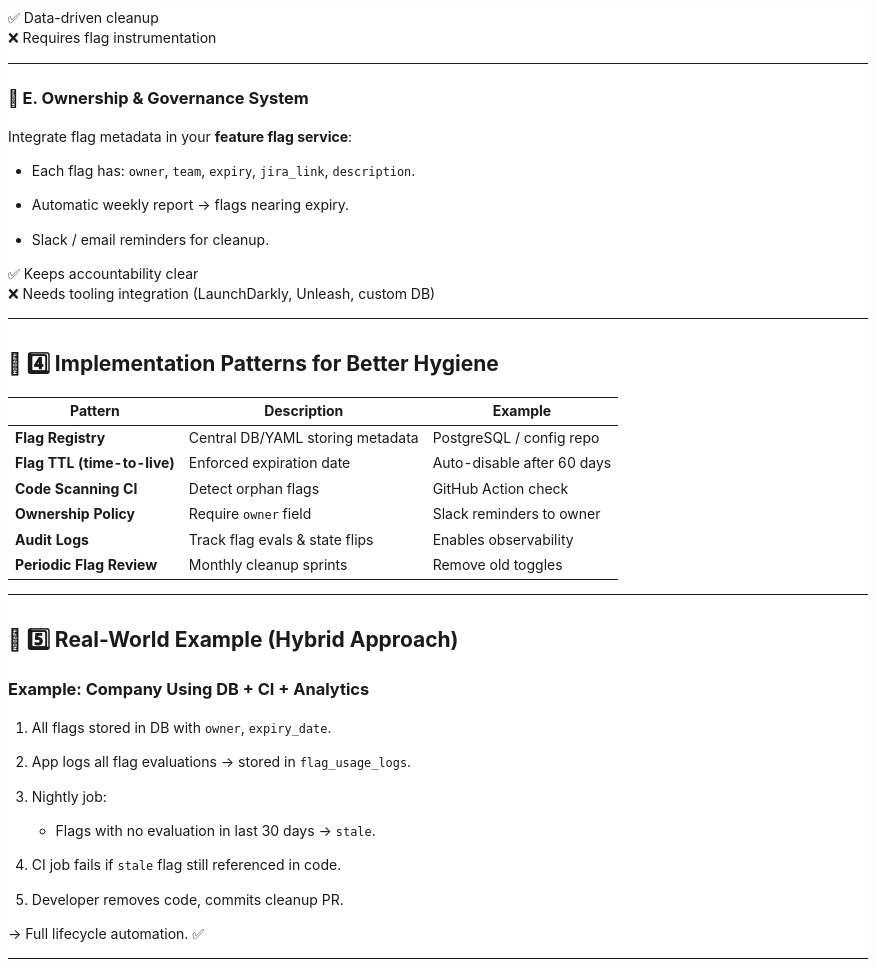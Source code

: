✅ Data-driven cleanup  
❌ Requires flag instrumentation

---

### 🪪 E. Ownership & Governance System

Integrate flag metadata in your **feature flag service**:

- Each flag has: `owner`, `team`, `expiry`, `jira_link`, `description`.
    
- Automatic weekly report → flags nearing expiry.
    
- Slack / email reminders for cleanup.
    

✅ Keeps accountability clear  
❌ Needs tooling integration (LaunchDarkly, Unleash, custom DB)

---

## 🧱 4️⃣ Implementation Patterns for Better Hygiene

|Pattern|Description|Example|
|---|---|---|
|**Flag Registry**|Central DB/YAML storing metadata|PostgreSQL / config repo|
|**Flag TTL (time-to-live)**|Enforced expiration date|Auto-disable after 60 days|
|**Code Scanning CI**|Detect orphan flags|GitHub Action check|
|**Ownership Policy**|Require `owner` field|Slack reminders to owner|
|**Audit Logs**|Track flag evals & state flips|Enables observability|
|**Periodic Flag Review**|Monthly cleanup sprints|Remove old toggles|

---

## 🧬 5️⃣ Real-World Example (Hybrid Approach)

### Example: Company Using DB + CI + Analytics

1. All flags stored in DB with `owner`, `expiry_date`.
    
2. App logs all flag evaluations → stored in `flag_usage_logs`.
    
3. Nightly job:
    
    - Flags with no evaluation in last 30 days → `stale`.
        
4. CI job fails if `stale` flag still referenced in code.
    
5. Developer removes code, commits cleanup PR.
    

→ Full lifecycle automation. ✅

---